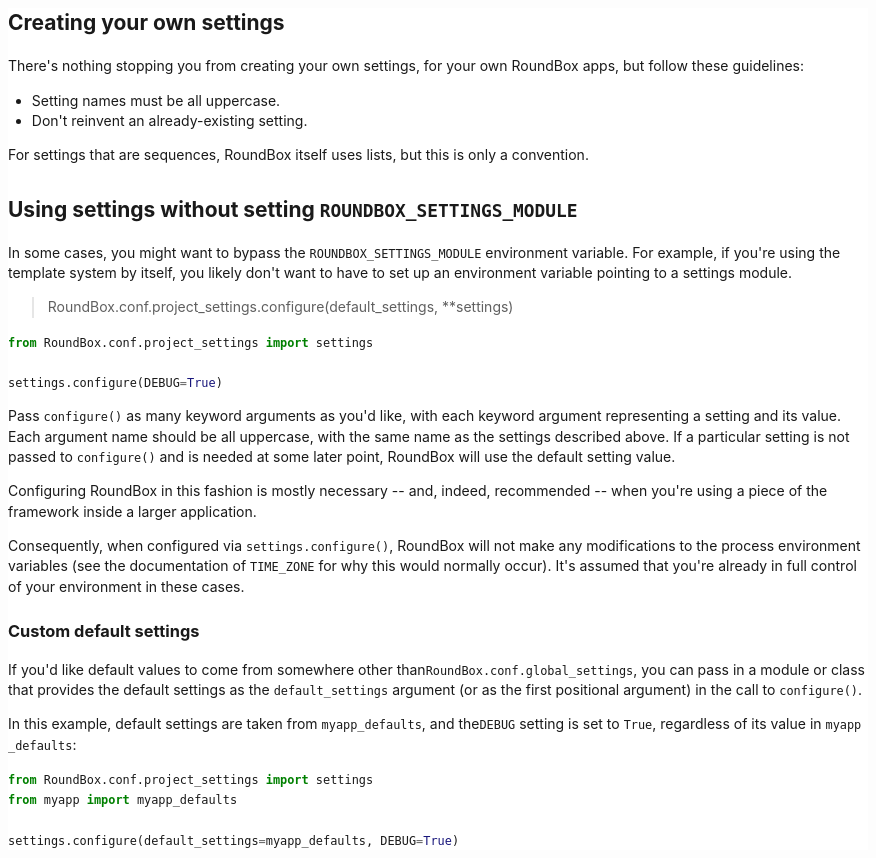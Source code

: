 ## Creating your own settings

There's nothing stopping you from creating your own settings, for your own RoundBox apps, but follow these guidelines:

* Setting names must be all uppercase.
* Don't reinvent an already-existing setting.

For settings that are sequences, RoundBox itself uses lists, but this is only a convention.

## Using settings without setting `ROUNDBOX_SETTINGS_MODULE`

In some cases, you might want to bypass the `ROUNDBOX_SETTINGS_MODULE`
environment variable. For example, if you're using the template system by
itself, you likely don't want to have to set up an environment variable
pointing to a settings module.

> RoundBox.conf.project_settings.configure(default_settings, **settings)

```python
from RoundBox.conf.project_settings import settings

settings.configure(DEBUG=True)
```

Pass ``configure()`` as many keyword arguments as you'd like, with each keyword argument representing a setting and its
value. Each argument name should be all uppercase, with the same name as the settings described above.
If a particular setting is not passed to ``configure()`` and is needed at some later point, RoundBox will use the
default setting value.

Configuring RoundBox in this fashion is mostly necessary -- and, indeed, recommended -- when you're using a piece of
the framework inside a larger application.

Consequently, when configured via ``settings.configure()``, RoundBox will not make any modifications to the process
environment variables (see the documentation of `TIME_ZONE` for why this would normally occur).
It's assumed that you're already in full control of your environment in these cases.

### Custom default settings

If you'd like default values to come from somewhere other than``RoundBox.conf.global_settings``, you can pass in a
module or class that provides the default settings as the ``default_settings``
argument (or as the first positional argument) in the call to ``configure()``.

In this example, default settings are taken from ``myapp_defaults``, and the`DEBUG` setting is set to ``True``,
regardless of its value in ``myapp_defaults``:

```python
from RoundBox.conf.project_settings import settings
from myapp import myapp_defaults

settings.configure(default_settings=myapp_defaults, DEBUG=True)
```
